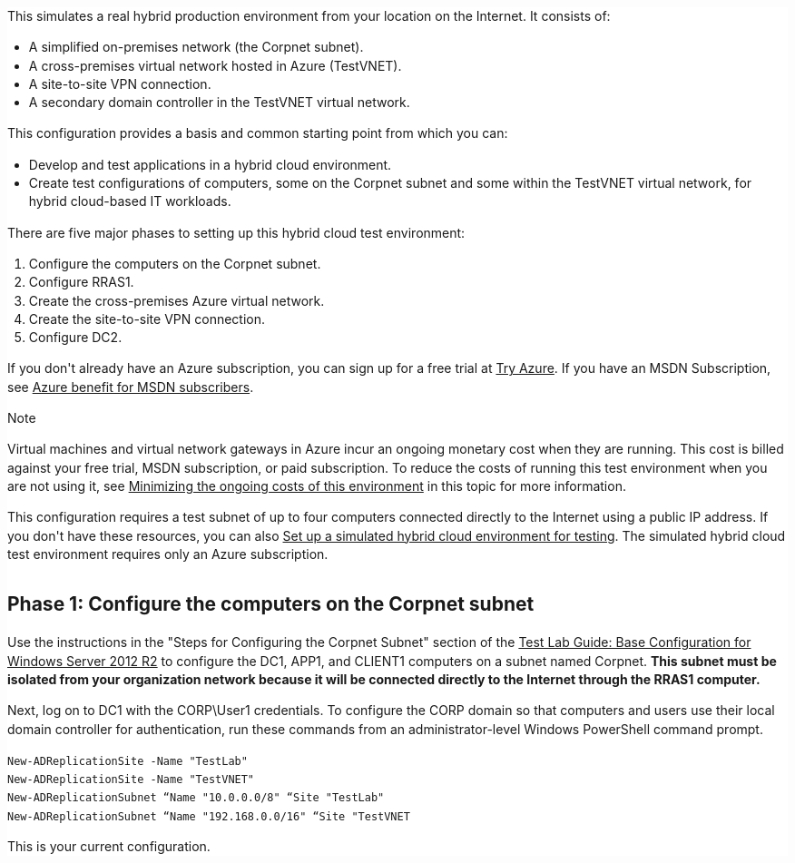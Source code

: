 This simulates a real hybrid production environment from your location on the Internet. It consists of:

* A simplified on-premises network (the Corpnet subnet).
* A cross-premises virtual network hosted in Azure (TestVNET).
* A site-to-site VPN connection.
* A secondary domain controller in the TestVNET virtual network.

This configuration provides a basis and common starting point from which you can:

* Develop and test applications in a hybrid cloud environment.
* Create test configurations of computers, some on the Corpnet subnet and some within the TestVNET virtual network, for hybrid cloud-based IT workloads.

There are five major phases to setting up this hybrid cloud test environment:

1. Configure the computers on the Corpnet subnet.
2. Configure RRAS1.
3. Create the cross-premises Azure virtual network.
4. Create the site-to-site VPN connection.
5. Configure DC2. 

If you don't already have an Azure subscription, you can sign up for a free trial at [Try Azure](https://azure.microsoft.com/pricing/free-trial/). If you have an MSDN Subscription, see [Azure benefit for MSDN subscribers](https://azure.microsoft.com/pricing/member-offers/msdn-benefits-details/).

> [!NOTE]
> Virtual machines and virtual network gateways in Azure incur an ongoing monetary cost when they are running. This cost is billed against your free trial, MSDN subscription, or paid subscription. To reduce the costs of running this test environment when you are not using it, see [Minimizing the ongoing costs of this environment](#costs.md) in this topic for more information.
> 
> 
This configuration requires a test subnet of up to four computers connected directly to the Internet using a public IP address. If you don't have these resources, you can also [Set up a simulated hybrid cloud environment for testing](virtual-networks-setup-simulated-hybrid-cloud-environment-testing.md). The simulated hybrid cloud test environment requires only an Azure subscription.

## Phase 1: Configure the computers on the Corpnet subnet
Use the instructions in the "Steps for Configuring the Corpnet Subnet" section of the [Test Lab Guide: Base Configuration for Windows Server 2012 R2](http://www.microsoft.com/download/details.aspx?id=39638) to configure the DC1, APP1, and CLIENT1 computers on a subnet named Corpnet. **This subnet must be isolated from your organization network because it will be connected directly to the Internet through the RRAS1 computer.** 

Next, log on to DC1 with the CORP\User1 credentials. To configure the CORP domain so that computers and users use their local domain controller for authentication, run these commands from an administrator-level Windows PowerShell command prompt.

    New-ADReplicationSite -Name "TestLab" 
    New-ADReplicationSite -Name "TestVNET"
    New-ADReplicationSubnet “Name "10.0.0.0/8" “Site "TestLab"
    New-ADReplicationSubnet “Name "192.168.0.0/16" “Site "TestVNET

This is your current configuration.
